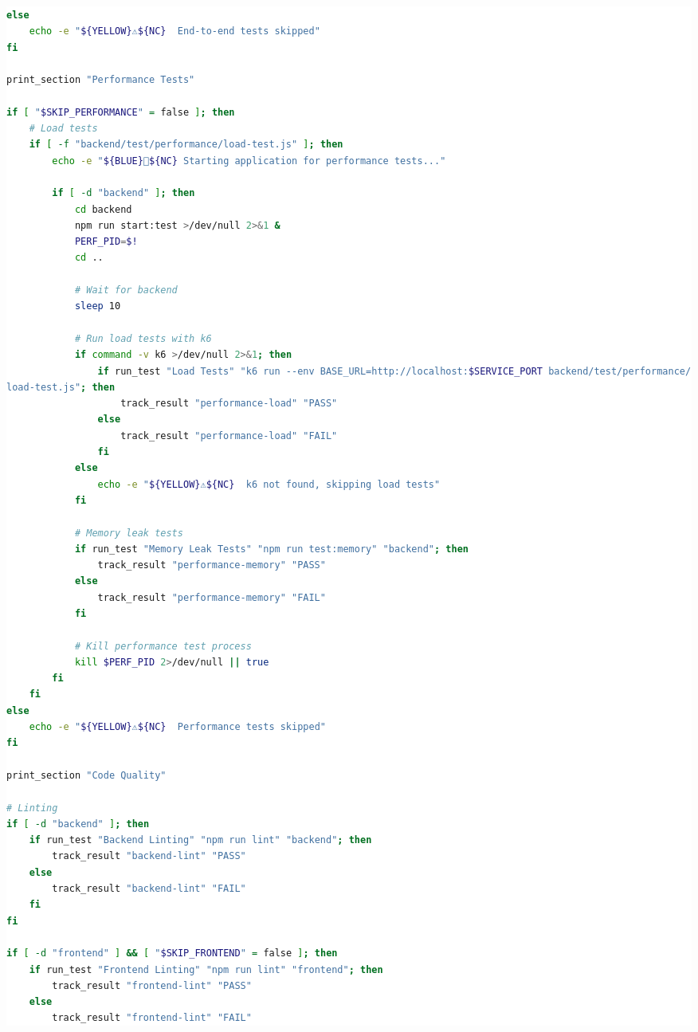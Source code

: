 ```bash
else
    echo -e "${YELLOW}⚠️${NC}  End-to-end tests skipped"
fi

print_section "Performance Tests"

if [ "$SKIP_PERFORMANCE" = false ]; then
    # Load tests
    if [ -f "backend/test/performance/load-test.js" ]; then
        echo -e "${BLUE}🚀${NC} Starting application for performance tests..."
        
        if [ -d "backend" ]; then
            cd backend
            npm run start:test >/dev/null 2>&1 &
            PERF_PID=$!
            cd ..
            
            # Wait for backend
            sleep 10
            
            # Run load tests with k6
            if command -v k6 >/dev/null 2>&1; then
                if run_test "Load Tests" "k6 run --env BASE_URL=http://localhost:$SERVICE_PORT backend/test/performance/load-test.js"; then
                    track_result "performance-load" "PASS"
                else
                    track_result "performance-load" "FAIL"
                fi
            else
                echo -e "${YELLOW}⚠️${NC}  k6 not found, skipping load tests"
            fi
            
            # Memory leak tests
            if run_test "Memory Leak Tests" "npm run test:memory" "backend"; then
                track_result "performance-memory" "PASS"
            else
                track_result "performance-memory" "FAIL"
            fi
            
            # Kill performance test process
            kill $PERF_PID 2>/dev/null || true
        fi
    fi
else
    echo -e "${YELLOW}⚠️${NC}  Performance tests skipped"
fi

print_section "Code Quality"

# Linting
if [ -d "backend" ]; then
    if run_test "Backend Linting" "npm run lint" "backend"; then
        track_result "backend-lint" "PASS"
    else
        track_result "backend-lint" "FAIL"
    fi
fi

if [ -d "frontend" ] && [ "$SKIP_FRONTEND" = false ]; then
    if run_test "Frontend Linting" "npm run lint" "frontend"; then
        track_result "frontend-lint" "PASS"
    else
        track_result "frontend-lint" "FAIL"
```